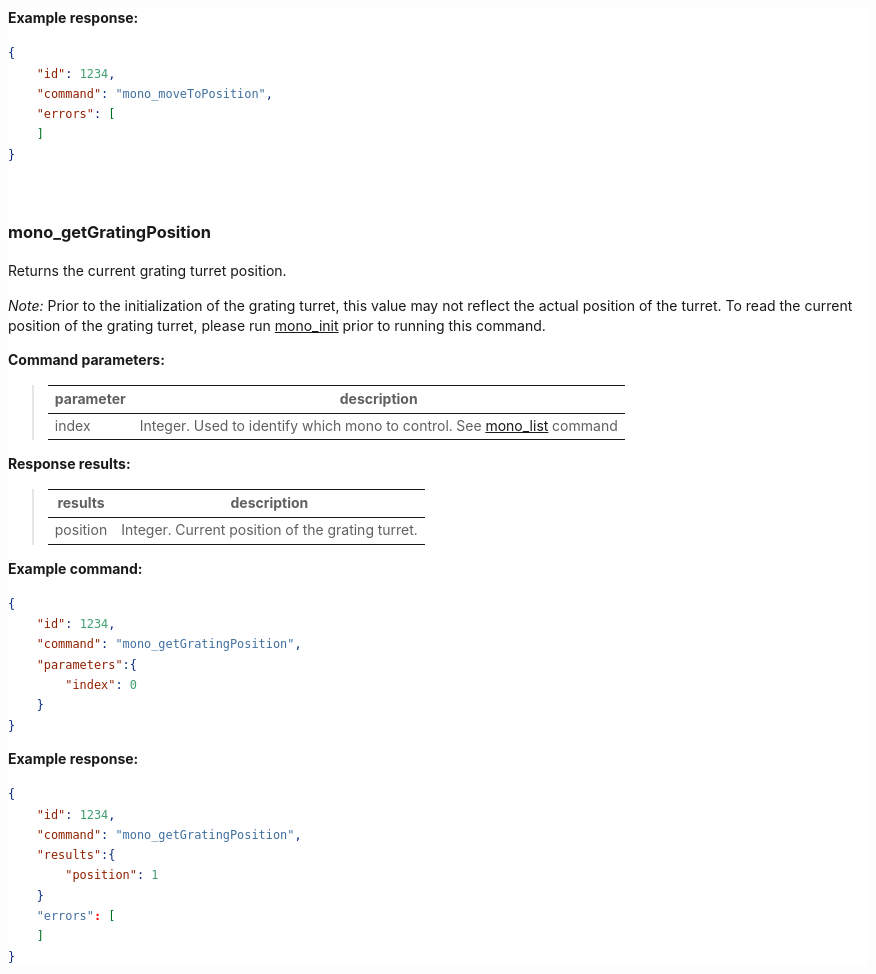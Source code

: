 **Example response:**

```json
{
    "id": 1234,
    "command": "mono_moveToPosition",
    "errors": [
    ]
}
```


<div style="page-break-before:always">&nbsp;</div>
<p></p>


### <a id="mono_getgratingposition"></a>mono_getGratingPosition

Returns the current grating turret position.

_Note:_ Prior to the initialization of the grating turret, this value may not reflect the actual position of the turret. To read the current position of the grating turret, please run [mono_init](#mono_init) prior to running this command.

**Command parameters:**
>| parameter  | description   |
>|---|---|
>| index | Integer. Used to identify which mono to control. See [mono_list](#mono_list) command|

**Response results:**
>| results | description |
>|---|---|
>|position|Integer. Current position of the grating turret.|

**Example command:**

```json
{
    "id": 1234,
    "command": "mono_getGratingPosition",
    "parameters":{
        "index": 0
    }
}
```

**Example response:**

```json
{  
    "id": 1234,
    "command": "mono_getGratingPosition",
    "results":{
        "position": 1
    }  
    "errors": [
    ]  
}
```
